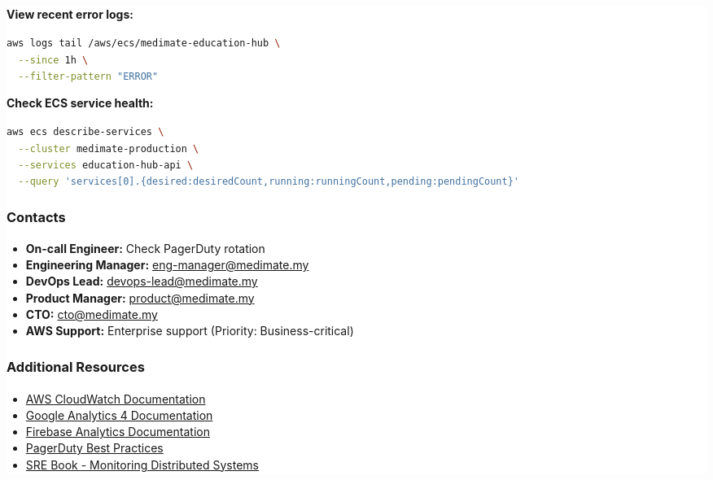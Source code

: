 **View recent error logs:**
```bash
aws logs tail /aws/ecs/medimate-education-hub \
  --since 1h \
  --filter-pattern "ERROR"
```

**Check ECS service health:**
```bash
aws ecs describe-services \
  --cluster medimate-production \
  --services education-hub-api \
  --query 'services[0].{desired:desiredCount,running:runningCount,pending:pendingCount}'
```

### Contacts

- **On-call Engineer:** Check PagerDuty rotation
- **Engineering Manager:** eng-manager@medimate.my
- **DevOps Lead:** devops-lead@medimate.my
- **Product Manager:** product@medimate.my
- **CTO:** cto@medimate.my
- **AWS Support:** Enterprise support (Priority: Business-critical)

### Additional Resources

- [AWS CloudWatch Documentation](https://docs.aws.amazon.com/cloudwatch/)
- [Google Analytics 4 Documentation](https://support.google.com/analytics/answer/10089681)
- [Firebase Analytics Documentation](https://firebase.google.com/docs/analytics)
- [PagerDuty Best Practices](https://www.pagerduty.com/resources/learn/incident-response-best-practices/)
- [SRE Book - Monitoring Distributed Systems](https://sre.google/sre-book/monitoring-distributed-systems/)
